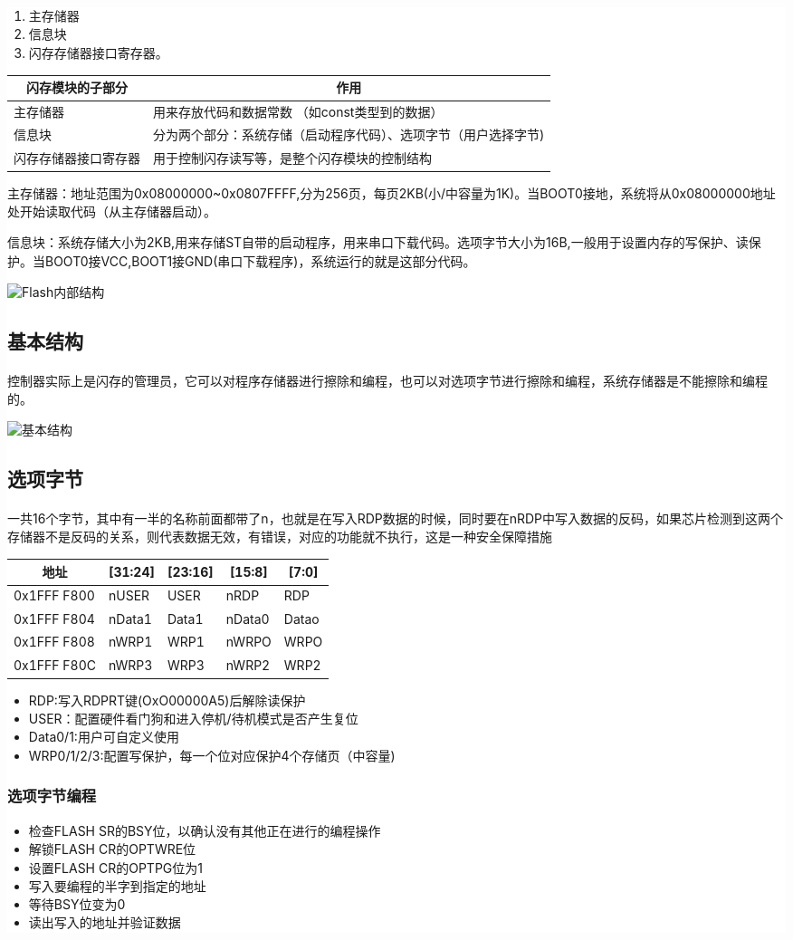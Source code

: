 1. 主存储器
2. 信息块
3. 闪存存储器接口寄存器。

| 闪存模块的子部分     | 作用                                                         |
| -------------------- | ------------------------------------------------------------ |
| 主存储器             | 用来存放代码和数据常数 （如const类型到的数据）               |
| 信息块               | 分为两个部分：系统存储（启动程序代码）、选项字节（用户选择字节) |
| 闪存存储器接口寄存器 | 用于控制闪存读写等，是整个闪存模块的控制结构                 |

主存储器：地址范围为0x08000000~0x0807FFFF,分为256页，每页2KB(小/中容量为1K)。当BOOT0接地，系统将从0x08000000地址处开始读取代码（从主存储器启动）。

信息块：系统存储大小为2KB,用来存储ST自带的启动程序，用来串口下载代码。选项字节大小为16B,一般用于设置内存的写保护、读保护。当BOOT0接VCC,BOOT1接GND(串口下载程序)，系统运行的就是这部分代码。

![Flash内部结构](https://gitlab.com/18355291538/picture/-/raw/main/pictures/2024/10/15_19_23_5_202410151923327.png)

## 基本结构

控制器实际上是闪存的管理员，它可以对程序存储器进行擦除和编程，也可以对选项字节进行擦除和编程，系统存储器是不能擦除和编程的。

![基本结构](https://gitlab.com/18355291538/picture/-/raw/main/pictures/2024/10/15_19_25_3_202410151925224.png)

## 选项字节

一共16个字节，其中有一半的名称前面都带了n，也就是在写入RDP数据的时候，同时要在nRDP中写入数据的反码，如果芯片检测到这两个存储器不是反码的关系，则代表数据无效，有错误，对应的功能就不执行，这是一种安全保障措施

| 地址        | [31:24] | [23:16] | [15:8] | [7:0] |
| ----------- | ------- | ------- | ------ | ----- |
| 0x1FFF F800 | nUSER   | USER    | nRDP   | RDP   |
| 0x1FFF F804 | nData1  | Data1   | nData0 | Datao |
| 0x1FFF F808 | nWRP1   | WRP1    | nWRPO  | WRPO  |
| 0x1FFF F80C | nWRP3   | WRP3    | nWRP2  | WRP2  |

- RDP:写入RDPRT键(OxO00000A5)后解除读保护
- USER：配置硬件看门狗和进入停机/待机模式是否产生复位
- Data0/1:用户可自定义使用
- WRP0/1/2/3:配置写保护，每一个位对应保护4个存储页（中容量)

### 选项字节编程

- 检查FLASH SR的BSY位，以确认没有其他正在进行的编程操作
- 解锁FLASH CR的OPTWRE位
- 设置FLASH CR的OPTPG位为1
- 写入要编程的半字到指定的地址
- 等待BSY位变为0
- 读出写入的地址并验证数据

